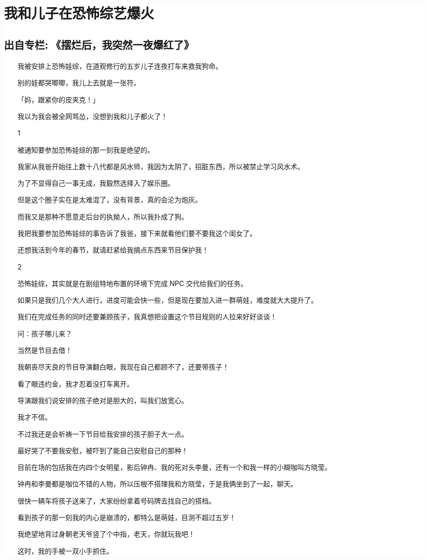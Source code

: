 # 我和儿子在恐怖综艺爆火  
## 出自专栏: 《摆烂后，我突然一夜爆红了》  
&emsp;&emsp;我被安排上恐怖娃综，在道观修行的五岁儿子连夜打车来救我狗命。  
  
&emsp;&emsp;别的娃都哭唧唧，我儿上去就是一张符。  
  
&emsp;&emsp;「妈，跟紧你的皮夹克！」  
  
&emsp;&emsp;我以为我会被全网骂怂，没想到我和儿子都火了！  
  
&emsp;&emsp;1  
  
&emsp;&emsp;被通知要参加恐怖娃综的那一刻我是绝望的。  
  
&emsp;&emsp;我家从我爸开始往上数十八代都是风水师，我因为太阴了，招脏东西，所以被禁止学习风水术。  
  
&emsp;&emsp;为了不显得自己一事无成，我毅然选择入了娱乐圈。  
  
&emsp;&emsp;但是这个圈子实在是太难混了，没有背景，真的会沦为炮灰。  
  
&emsp;&emsp;而我又是那种不愿意走后台的执拗人，所以我扑成了狗。  
  
&emsp;&emsp;我把我要参加恐怖娃综的事告诉了我爸，接下来就看他们要不要我这个闺女了。  
  
&emsp;&emsp;还想我活到今年的春节，就请赶紧给我搞点东西来节目保护我！  
  
&emsp;&emsp;2  
  
&emsp;&emsp;恐怖娃综，其实就是在剧组特地布置的环境下完成 NPC 交代给我们的任务。  
  
&emsp;&emsp;如果只是我们几个大人进行，进度可能会快一些，但是现在要加入进一群萌娃，难度就大大提升了。  
  
&emsp;&emsp;我们在完成任务的同时还要兼顾孩子，我真想把设置这个节目规则的人拉来好好谈谈！  
  
&emsp;&emsp;问：孩子哪儿来？  
  
&emsp;&emsp;当然是节目去借！  
  
&emsp;&emsp;我朝丧尽天良的节目导演翻白眼，我现在自己都顾不了，还要带孩子！  
  
&emsp;&emsp;看了眼违约金，我才忍着没打车离开。  
  
&emsp;&emsp;导演跟我们说安排的孩子绝对是胆大的，叫我们放宽心。  
  
&emsp;&emsp;我才不信。  
  
&emsp;&emsp;不过我还是会祈祷一下节目给我安排的孩子胆子大一点。  
  
&emsp;&emsp;最好哭了不要我安慰，被吓到了能自己安慰自己的那种！  
  
&emsp;&emsp;目前在场的包括我在内四个女明星，影后钟冉、我的死对头李曼，还有一个和我一样的小糊咖叫方晓莹。  
  
&emsp;&emsp;钟冉和李曼都是咖位不错的人物，所以压根不搭理我和方晓莹，于是我俩坐到了一起，聊天。  
  
&emsp;&emsp;很快一辆车将孩子送来了，大家纷纷拿着号码牌去找自己的搭档。  
  
&emsp;&emsp;看到孩子的那一刻我的内心是崩溃的，都特么是萌娃，目测不超过五岁！  
  
&emsp;&emsp;我绝望地背过身朝老天爷竖了个中指，老天，你就玩我吧！  
  
&emsp;&emsp;这时，我的手被一双小手抓住。  
  